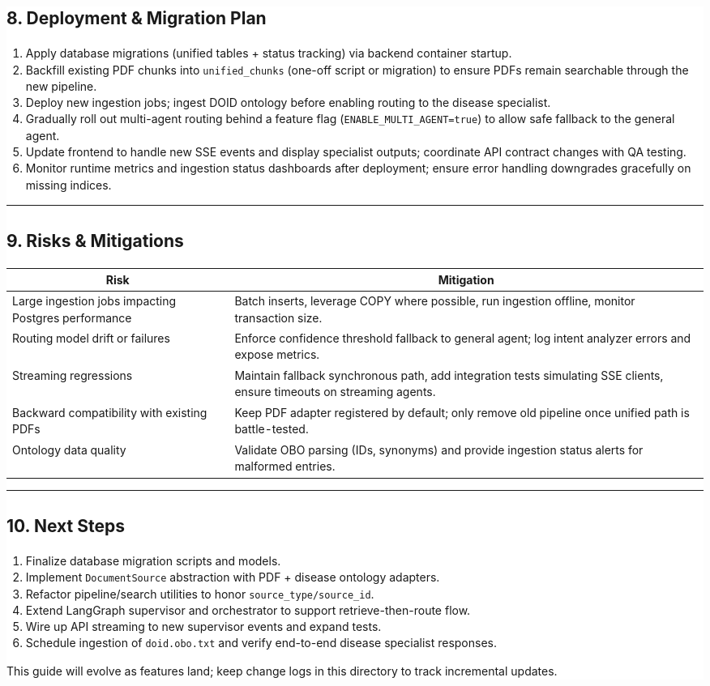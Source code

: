 
## 8. Deployment & Migration Plan

1. Apply database migrations (unified tables + status tracking) via backend container startup.
2. Backfill existing PDF chunks into `unified_chunks` (one-off script or migration) to ensure PDFs remain searchable through the new pipeline.
3. Deploy new ingestion jobs; ingest DOID ontology before enabling routing to the disease specialist.
4. Gradually roll out multi-agent routing behind a feature flag (`ENABLE_MULTI_AGENT=true`) to allow safe fallback to the general agent.
5. Update frontend to handle new SSE events and display specialist outputs; coordinate API contract changes with QA testing.
6. Monitor runtime metrics and ingestion status dashboards after deployment; ensure error handling downgrades gracefully on missing indices.

---

## 9. Risks & Mitigations

| Risk                                                | Mitigation                                                                                                             |
| --------------------------------------------------- | ---------------------------------------------------------------------------------------------------------------------- |
| Large ingestion jobs impacting Postgres performance | Batch inserts, leverage COPY where possible, run ingestion offline, monitor transaction size.                          |
| Routing model drift or failures                     | Enforce confidence threshold fallback to general agent; log intent analyzer errors and expose metrics.                 |
| Streaming regressions                               | Maintain fallback synchronous path, add integration tests simulating SSE clients, ensure timeouts on streaming agents. |
| Backward compatibility with existing PDFs           | Keep PDF adapter registered by default; only remove old pipeline once unified path is battle-tested.                   |
| Ontology data quality                               | Validate OBO parsing (IDs, synonyms) and provide ingestion status alerts for malformed entries.                        |

---

## 10. Next Steps

1. Finalize database migration scripts and models.
2. Implement `DocumentSource` abstraction with PDF + disease ontology adapters.
3. Refactor pipeline/search utilities to honor `source_type/source_id`.
4. Extend LangGraph supervisor and orchestrator to support retrieve-then-route flow.
5. Wire up API streaming to new supervisor events and expand tests.
6. Schedule ingestion of `doid.obo.txt` and verify end-to-end disease specialist responses.

This guide will evolve as features land; keep change logs in this directory to track incremental updates.
